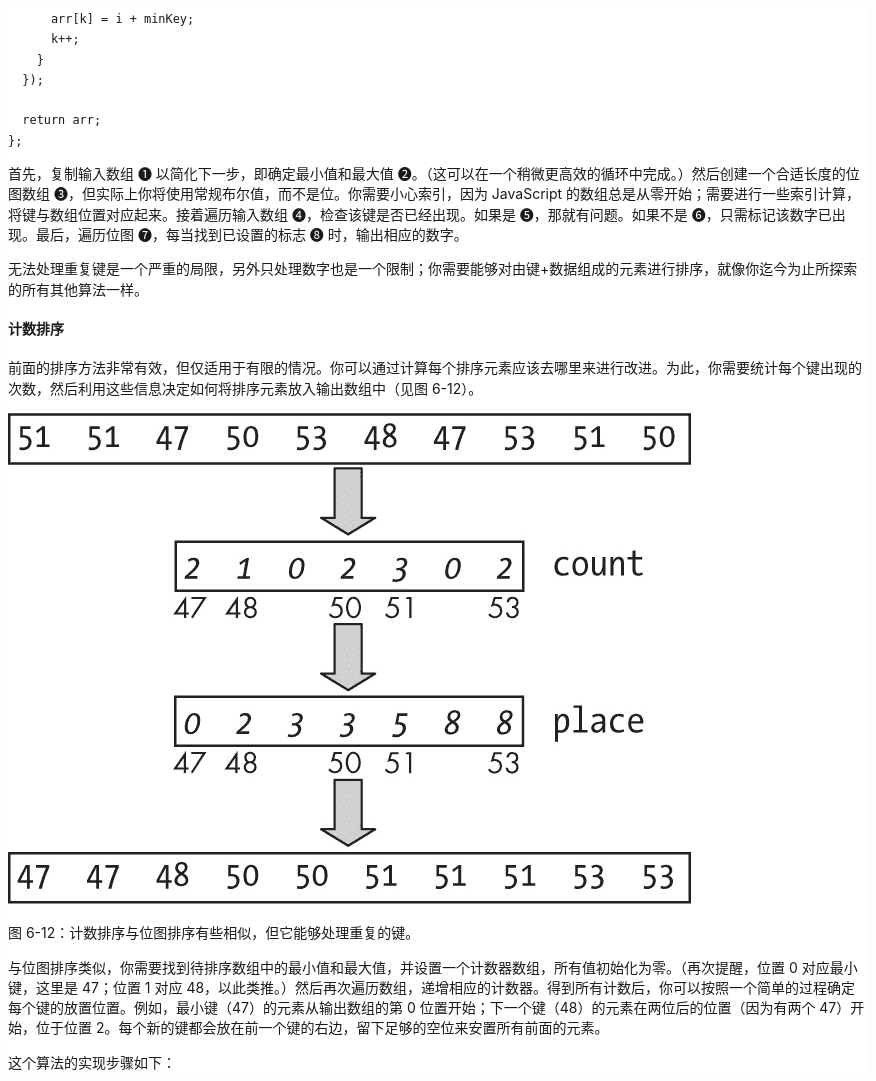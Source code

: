 ```
      arr[k] = i + minKey;
      k++;
    }
  });

  return arr;
};
```

首先，复制输入数组 ❶ 以简化下一步，即确定最小值和最大值 ❷。（这可以在一个稍微更高效的循环中完成。）然后创建一个合适长度的位图数组 ❸，但实际上你将使用常规布尔值，而不是位。你需要小心索引，因为 JavaScript 的数组总是从零开始；需要进行一些索引计算，将键与数组位置对应起来。接着遍历输入数组 ❹，检查该键是否已经出现。如果是 ❺，那就有问题。如果不是 ❻，只需标记该数字已出现。最后，遍历位图 ❼，每当找到已设置的标志 ❽ 时，输出相应的数字。

无法处理重复键是一个严重的局限，另外只处理数字也是一个限制；你需要能够对由键+数据组成的元素进行排序，就像你迄今为止所探索的所有其他算法一样。

#### 计数排序

前面的排序方法非常有效，但仅适用于有限的情况。你可以通过计算每个排序元素应该去哪里来进行改进。为此，你需要统计每个键出现的次数，然后利用这些信息决定如何将排序元素放入输出数组中（见图 6-12）。

![](img/Figure6-12.jpg)

图 6-12：计数排序与位图排序有些相似，但它能够处理重复的键。

与位图排序类似，你需要找到待排序数组中的最小值和最大值，并设置一个计数器数组，所有值初始化为零。（再次提醒，位置 0 对应最小键，这里是 47；位置 1 对应 48，以此类推。）然后再次遍历数组，递增相应的计数器。得到所有计数后，你可以按照一个简单的过程确定每个键的放置位置。例如，最小键（47）的元素从输出数组的第 0 位置开始；下一个键（48）的元素在两位后的位置（因为有两个 47）开始，位于位置 2。每个新的键都会放在前一个键的右边，留下足够的空位来安置所有前面的元素。

这个算法的实现步骤如下：

